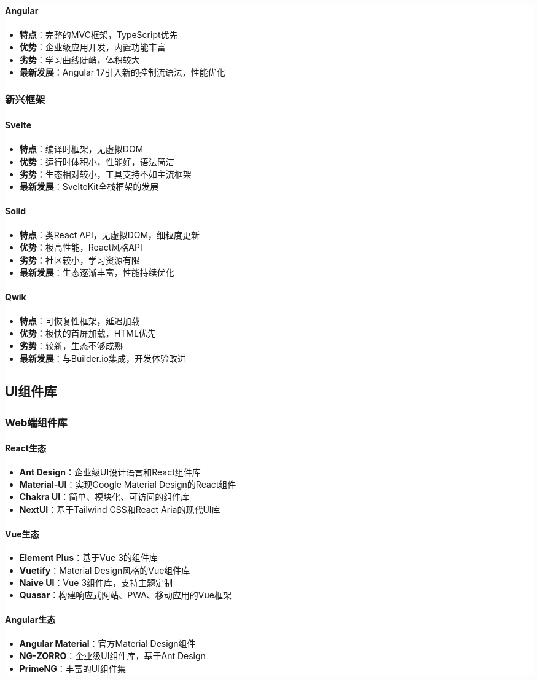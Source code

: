 #### Angular

- **特点**：完整的MVC框架，TypeScript优先
- **优势**：企业级应用开发，内置功能丰富
- **劣势**：学习曲线陡峭，体积较大
- **最新发展**：Angular 17引入新的控制流语法，性能优化

### 新兴框架

#### Svelte

- **特点**：编译时框架，无虚拟DOM
- **优势**：运行时体积小，性能好，语法简洁
- **劣势**：生态相对较小，工具支持不如主流框架
- **最新发展**：SvelteKit全栈框架的发展

#### Solid

- **特点**：类React API，无虚拟DOM，细粒度更新
- **优势**：极高性能，React风格API
- **劣势**：社区较小，学习资源有限
- **最新发展**：生态逐渐丰富，性能持续优化

#### Qwik

- **特点**：可恢复性框架，延迟加载
- **优势**：极快的首屏加载，HTML优先
- **劣势**：较新，生态不够成熟
- **最新发展**：与Builder.io集成，开发体验改进

## UI组件库

### Web端组件库

#### React生态

- **Ant Design**：企业级UI设计语言和React组件库
- **Material-UI**：实现Google Material Design的React组件
- **Chakra UI**：简单、模块化、可访问的组件库
- **NextUI**：基于Tailwind CSS和React Aria的现代UI库

#### Vue生态

- **Element Plus**：基于Vue 3的组件库
- **Vuetify**：Material Design风格的Vue组件库
- **Naive UI**：Vue 3组件库，支持主题定制
- **Quasar**：构建响应式网站、PWA、移动应用的Vue框架

#### Angular生态

- **Angular Material**：官方Material Design组件
- **NG-ZORRO**：企业级UI组件库，基于Ant Design
- **PrimeNG**：丰富的UI组件集
